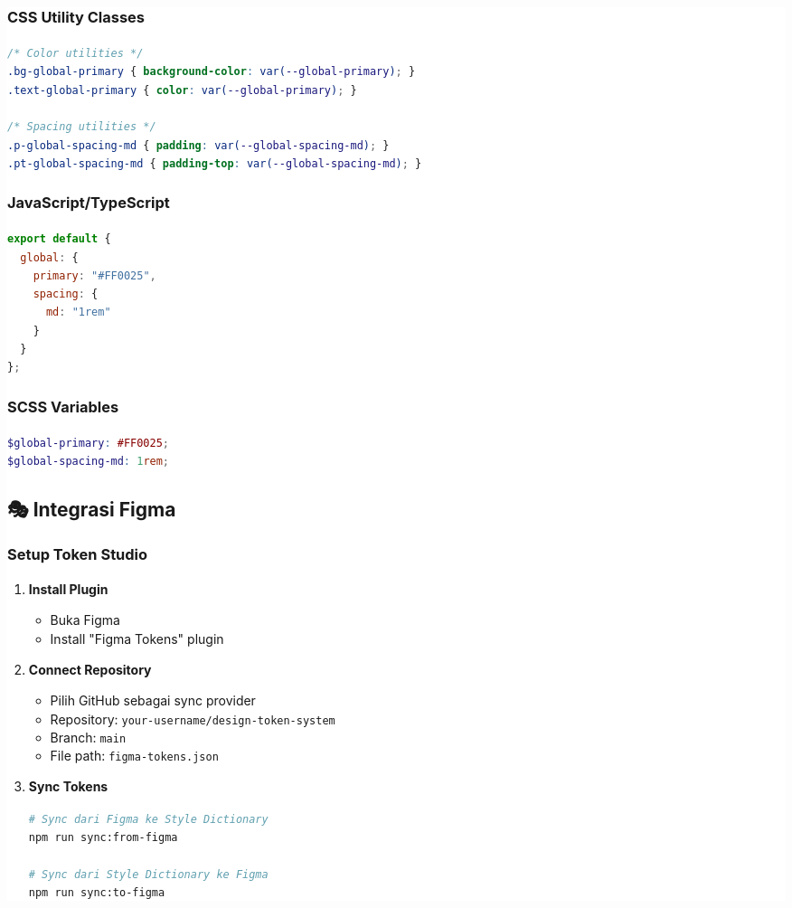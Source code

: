 ### CSS Utility Classes
```css
/* Color utilities */
.bg-global-primary { background-color: var(--global-primary); }
.text-global-primary { color: var(--global-primary); }

/* Spacing utilities */
.p-global-spacing-md { padding: var(--global-spacing-md); }
.pt-global-spacing-md { padding-top: var(--global-spacing-md); }
```

### JavaScript/TypeScript
```javascript
export default {
  global: {
    primary: "#FF0025",
    spacing: {
      md: "1rem"
    }
  }
};
```

### SCSS Variables
```scss
$global-primary: #FF0025;
$global-spacing-md: 1rem;
```

## 🎭 Integrasi Figma

### Setup Token Studio

1. **Install Plugin**
   - Buka Figma
   - Install "Figma Tokens" plugin

2. **Connect Repository**
   - Pilih GitHub sebagai sync provider
   - Repository: `your-username/design-token-system`
   - Branch: `main`
   - File path: `figma-tokens.json`

3. **Sync Tokens**
   ```bash
   # Sync dari Figma ke Style Dictionary
   npm run sync:from-figma
   
   # Sync dari Style Dictionary ke Figma
   npm run sync:to-figma
   ```
